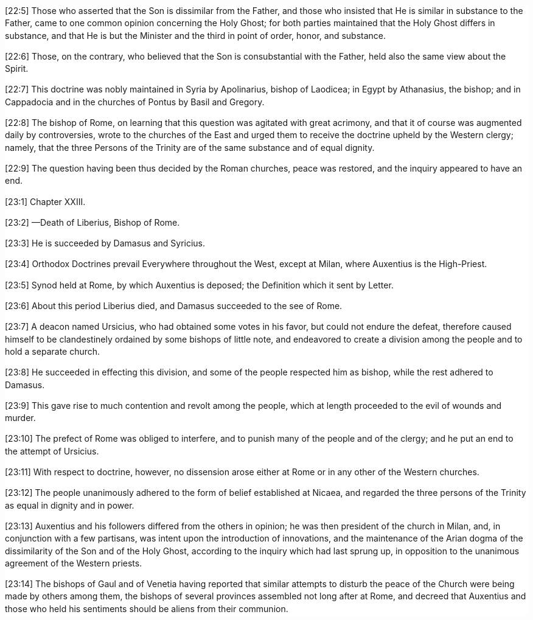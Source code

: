 [22:5] Those who asserted that the Son is dissimilar from the Father, and those who insisted that He is similar in substance to the Father, came to one common opinion concerning the Holy Ghost; for both parties maintained that the Holy Ghost differs in substance, and that He is but the Minister and the third in point of order, honor, and substance.

[22:6] Those, on the contrary, who believed that the Son is consubstantial with the Father, held also the same view about the Spirit.

[22:7] This doctrine was nobly maintained in Syria by Apolinarius, bishop of Laodicea; in Egypt by Athanasius,  the bishop; and in Cappadocia and in the churches of Pontus by Basil  and Gregory.

[22:8] The bishop of Rome, on learning that this question was agitated with great acrimony, and that it of course was augmented daily by controversies, wrote to the churches of the East and urged them to receive the doctrine upheld by the Western clergy; namely, that the three Persons of the Trinity are of the same substance and of equal dignity.

[22:9] The question having been thus decided by the Roman churches, peace was restored, and the inquiry appeared to have an end.

[23:1] Chapter XXIII.

[23:2] —Death of Liberius, Bishop of Rome.

[23:3] He is succeeded by Damasus and Syricius.

[23:4] Orthodox Doctrines prevail Everywhere throughout the West, except at Milan, where Auxentius is the High-Priest.

[23:5] Synod held at Rome, by which Auxentius is deposed; the Definition which it sent by Letter.

[23:6] About this period Liberius died,  and Damasus succeeded to the see of Rome.

[23:7] A deacon named Ursicius, who had obtained some votes in his favor, but could not endure the defeat, therefore caused himself to be clandestinely ordained by some bishops of little note, and endeavored to create a division among the people and to hold a separate church.

[23:8] He succeeded in effecting this division, and some of the people respected him as bishop, while the rest adhered to Damasus.

[23:9] This gave rise to much contention and revolt among the people, which at length proceeded to the evil of wounds and murder.

[23:10] The prefect of Rome was obliged to interfere, and to punish many of the people and of the clergy; and he put an end to the attempt of Ursicius.

[23:11] With respect to doctrine, however, no dissension arose either at Rome or in any other of the Western churches.

[23:12] The people unanimously adhered to the form of belief established at Nicaea, and regarded the three persons of the Trinity as equal in dignity and in power.

[23:13] Auxentius and his followers differed from the others in opinion; he was then president of the church in Milan, and, in conjunction with a few partisans, was intent upon the introduction of innovations, and the maintenance of the Arian dogma of the dissimilarity of the Son and of the Holy Ghost, according to the inquiry which had last sprung up, in opposition to the unanimous agreement of the Western priests.

[23:14] The bishops of Gaul and of Venetia having reported that similar attempts to disturb the peace of the Church were being made by others among them, the bishops of several provinces assembled not long after at Rome, and decreed that Auxentius and those who held his sentiments should be aliens from their communion.
